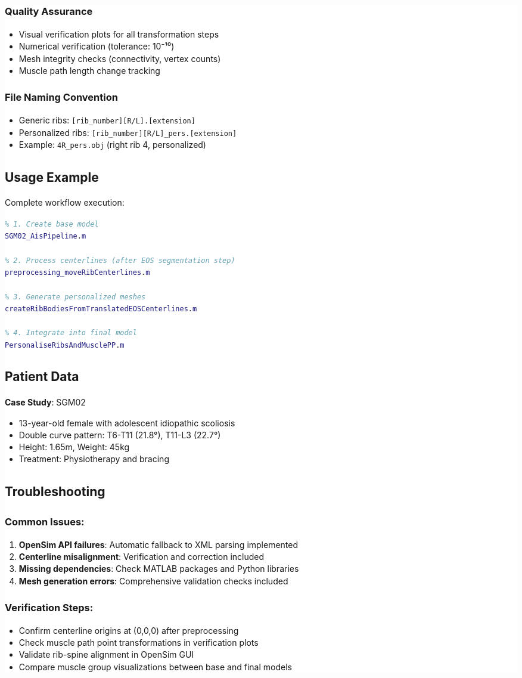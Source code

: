 ### Quality Assurance
- Visual verification plots for all transformation steps
- Numerical verification (tolerance: 10⁻¹⁰)
- Mesh integrity checks (connectivity, vertex counts)
- Muscle path length change tracking

### File Naming Convention
- Generic ribs: `[rib_number][R/L].[extension]`
- Personalized ribs: `[rib_number][R/L]_pers.[extension]`
- Example: `4R_pers.obj` (right rib 4, personalized)

## Usage Example

Complete workflow execution:
```matlab
% 1. Create base model
SGM02_AisPipeline.m

% 2. Process centerlines (after EOS segmentation step)
preprocessing_moveRibCenterlines.m

% 3. Generate personalized meshes
createRibBodiesFromTranslatedEOSCenterlines.m

% 4. Integrate into final model
PersonaliseRibsAndMusclePP.m
```

## Patient Data

**Case Study**: SGM02
- 13-year-old female with adolescent idiopathic scoliosis
- Double curve pattern: T6-T11 (21.8°), T11-L3 (22.7°)
- Height: 1.65m, Weight: 45kg
- Treatment: Physiotherapy and bracing

## Troubleshooting

### Common Issues:
1. **OpenSim API failures**: Automatic fallback to XML parsing implemented
2. **Centerline misalignment**: Verification and correction included
3. **Missing dependencies**: Check MATLAB packages and Python libraries
4. **Mesh generation errors**: Comprehensive validation checks included

### Verification Steps:
- Confirm centerline origins at (0,0,0) after preprocessing
- Check muscle path point transformations in verification plots  
- Validate rib-spine alignment in OpenSim GUI
- Compare muscle group visualizations between base and final models

